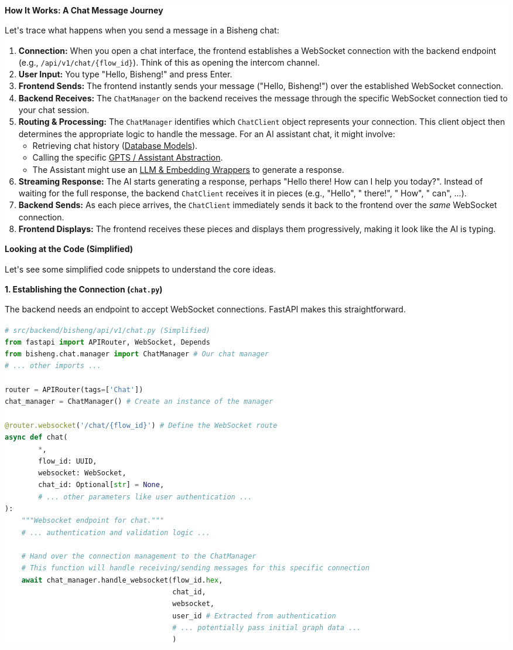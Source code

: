 **How It Works: A Chat Message Journey**

Let's trace what happens when you send a message in a Bisheng chat:

1.  **Connection:** When you open a chat interface, the frontend establishes a WebSocket connection with the backend endpoint (e.g., `/api/v1/chat/{flow_id}`). Think of this as opening the intercom channel.
2.  **User Input:** You type "Hello, Bisheng!" and press Enter.
3.  **Frontend Sends:** The frontend instantly sends your message ("Hello, Bisheng!") over the established WebSocket connection.
4.  **Backend Receives:** The `ChatManager` on the backend receives the message through the specific WebSocket connection tied to your chat session.
5.  **Routing & Processing:** The `ChatManager` identifies which `ChatClient` object represents your connection. This client object then determines the appropriate logic to handle the message. For an AI assistant chat, it might involve:
    *   Retrieving chat history ([Database Models](09_database_models_.md)).
    *   Calling the specific [GPTS / Assistant Abstraction](03_gpts___assistant_abstraction_.md).
    *   The Assistant might use an [LLM & Embedding Wrappers](08_llm___embedding_wrappers_.md) to generate a response.
6.  **Streaming Response:** The AI starts generating a response, perhaps "Hello there! How can I help you today?". Instead of waiting for the full response, the backend `ChatClient` receives it in pieces (e.g., "Hello", " there!", " How", " can", ...).
7.  **Backend Sends:** As each piece arrives, the `ChatClient` immediately sends it back to the frontend over the *same* WebSocket connection.
8.  **Frontend Displays:** The frontend receives these pieces and displays them progressively, making it look like the AI is typing.

**Looking at the Code (Simplified)**

Let's see some simplified code snippets to understand the core ideas.

**1. Establishing the Connection (`chat.py`)**

The backend needs an endpoint to accept WebSocket connections. FastAPI makes this straightforward.

```python
# src/backend/bisheng/api/v1/chat.py (Simplified)
from fastapi import APIRouter, WebSocket, Depends
from bisheng.chat.manager import ChatManager # Our chat manager
# ... other imports ...

router = APIRouter(tags=['Chat'])
chat_manager = ChatManager() # Create an instance of the manager

@router.websocket('/chat/{flow_id}') # Define the WebSocket route
async def chat(
        *,
        flow_id: UUID,
        websocket: WebSocket,
        chat_id: Optional[str] = None,
        # ... other parameters like user authentication ...
):
    """Websocket endpoint for chat."""
    # ... authentication and validation logic ...

    # Hand over the connection management to the ChatManager
    # This function will handle receiving/sending messages for this specific connection
    await chat_manager.handle_websocket(flow_id.hex,
                                        chat_id,
                                        websocket,
                                        user_id # Extracted from authentication
                                        # ... potentially pass initial graph data ...
                                        )

```
